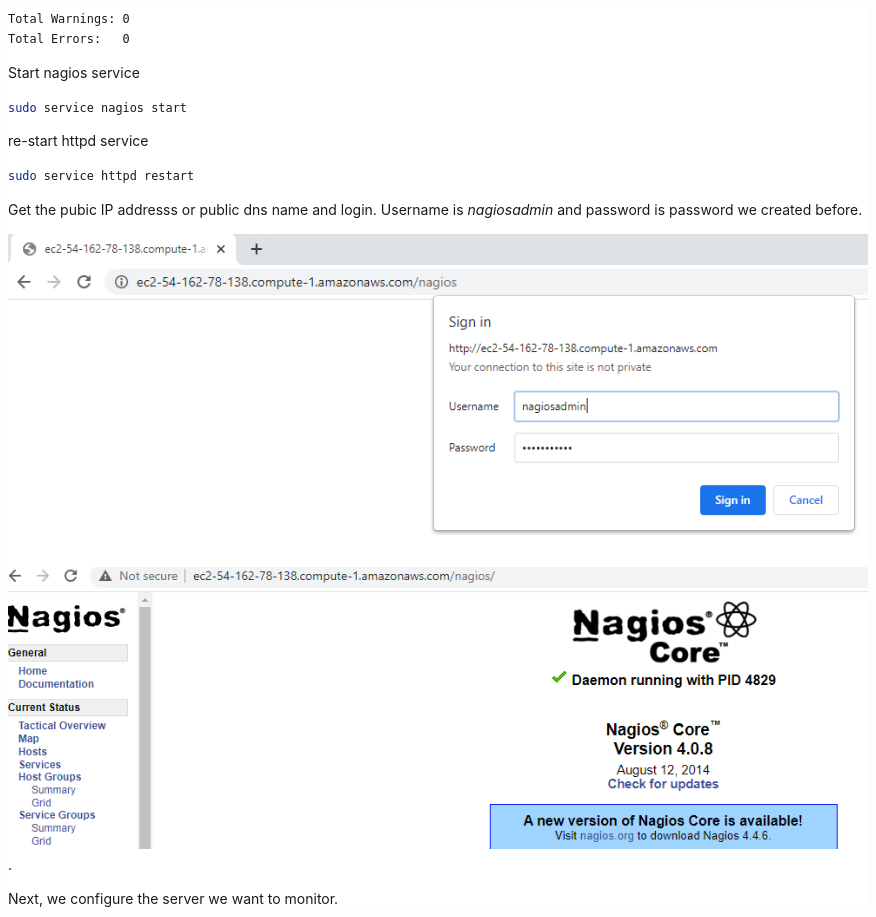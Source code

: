 ```bash
Total Warnings: 0
Total Errors:   0
```

Start nagios service

```bash
sudo service nagios start
```

re-start httpd service
```bash
sudo service httpd restart
```

Get the pubic IP addresss or public dns name and login. Username is _nagiosadmin_ and password is password we created before.

![loging in to nagios](https://github.com/thinkC/devops-projects/blob/master/img-aws-ec2-nagios/img1d.PNG?raw=true)


![loging in to nagios](https://github.com/thinkC/devops-projects/blob/master/img-aws-ec2-nagios/img1e.PNG?raw=true).

Next, we configure the server we want to monitor.
